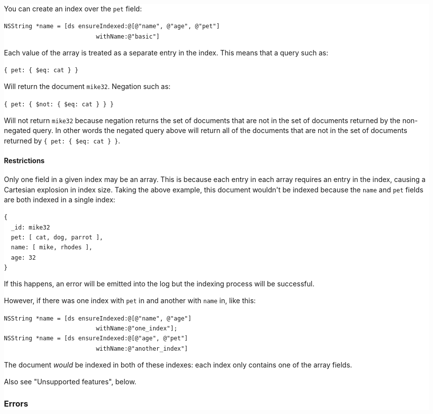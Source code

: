 You can create an index over the `pet` field:

```objc
NSString *name = [ds ensureIndexed:@[@"name", @"age", @"pet"] 
                          withName:@"basic"]
```

Each value of the array is treated as a separate entry in the index. This means that
a query such as:

```
{ pet: { $eq: cat } }
```

Will return the document `mike32`. Negation such as:

```
{ pet: { $not: { $eq: cat } } }
```

Will not return `mike32` because negation returns the set of documents that are not in the set of documents returned by the non-negated query. In other words the negated query above will return all of the documents that are not in the set of documents returned by `{ pet: { $eq: cat } }`.

#### Restrictions

Only one field in a given index may be an array. This is because each entry in each array
requires an entry in the index, causing a Cartesian explosion in index size. Taking the
above example, this document wouldn't be indexed because the `name` and `pet` fields are
both indexed in a single index:


```
{
  _id: mike32
  pet: [ cat, dog, parrot ],
  name: [ mike, rhodes ],
  age: 32
}
```

If this happens, an error will be emitted into the log but the indexing process will be
successful.

However, if there was one index with `pet` in and another with `name` in, like this:

```objc
NSString *name = [ds ensureIndexed:@[@"name", @"age"] 
                          withName:@"one_index"];
NSString *name = [ds ensureIndexed:@[@"age", @"pet"] 
                          withName:@"another_index"]
```

The document _would_ be indexed in both of these indexes: each index only contains one of
the array fields.

Also see "Unsupported features", below.


### Errors


[ftsHome]: http://www.sqlite.org/fts3.html#section_3
[enableFTS]: http://www.sqlite.org/fts3.html#section_2
[fts]: http://www.sqlite.org/fts3.html#tokenizer  
[sel]: https://console.bluemix.net/docs/services/Cloudant/api/cloudant_query.html#selector-syntax
[ftsQuery]: http://www.sqlite.org/fts3.html#section_3
[ftsStandard]: http://www.sqlite.org/fts3.html#section_3_1
[ftsEnhanced]: http://www.sqlite.org/fts3.html#section_3_2